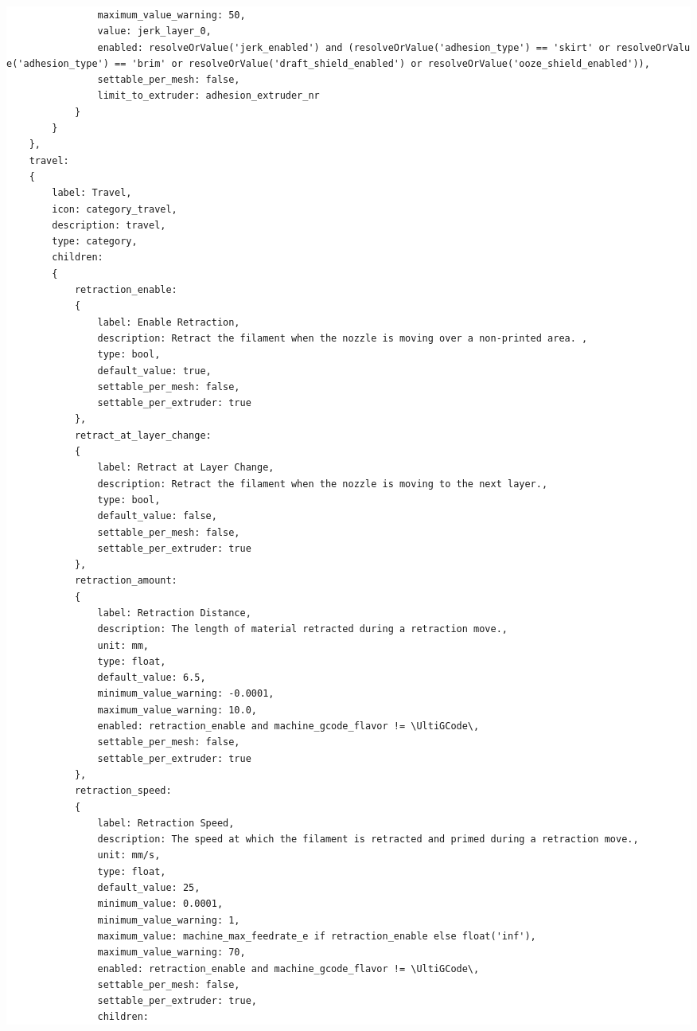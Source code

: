                     maximum_value_warning: 50,
                    value: jerk_layer_0,
                    enabled: resolveOrValue('jerk_enabled') and (resolveOrValue('adhesion_type') == 'skirt' or resolveOrValue('adhesion_type') == 'brim' or resolveOrValue('draft_shield_enabled') or resolveOrValue('ooze_shield_enabled')),
                    settable_per_mesh: false,
                    limit_to_extruder: adhesion_extruder_nr
                }
            }
        },
        travel:
        {
            label: Travel,
            icon: category_travel,
            description: travel,
            type: category,
            children:
            {
                retraction_enable:
                {
                    label: Enable Retraction,
                    description: Retract the filament when the nozzle is moving over a non-printed area. ,
                    type: bool,
                    default_value: true,
                    settable_per_mesh: false,
                    settable_per_extruder: true
                },
                retract_at_layer_change:
                {
                    label: Retract at Layer Change,
                    description: Retract the filament when the nozzle is moving to the next layer.,
                    type: bool,
                    default_value: false,
                    settable_per_mesh: false,
                    settable_per_extruder: true
                },
                retraction_amount:
                {
                    label: Retraction Distance,
                    description: The length of material retracted during a retraction move.,
                    unit: mm,
                    type: float,
                    default_value: 6.5,
                    minimum_value_warning: -0.0001,
                    maximum_value_warning: 10.0,
                    enabled: retraction_enable and machine_gcode_flavor != \UltiGCode\,
                    settable_per_mesh: false,
                    settable_per_extruder: true
                },
                retraction_speed:
                {
                    label: Retraction Speed,
                    description: The speed at which the filament is retracted and primed during a retraction move.,
                    unit: mm/s,
                    type: float,
                    default_value: 25,
                    minimum_value: 0.0001,
                    minimum_value_warning: 1,
                    maximum_value: machine_max_feedrate_e if retraction_enable else float('inf'),
                    maximum_value_warning: 70,
                    enabled: retraction_enable and machine_gcode_flavor != \UltiGCode\,
                    settable_per_mesh: false,
                    settable_per_extruder: true,
                    children: